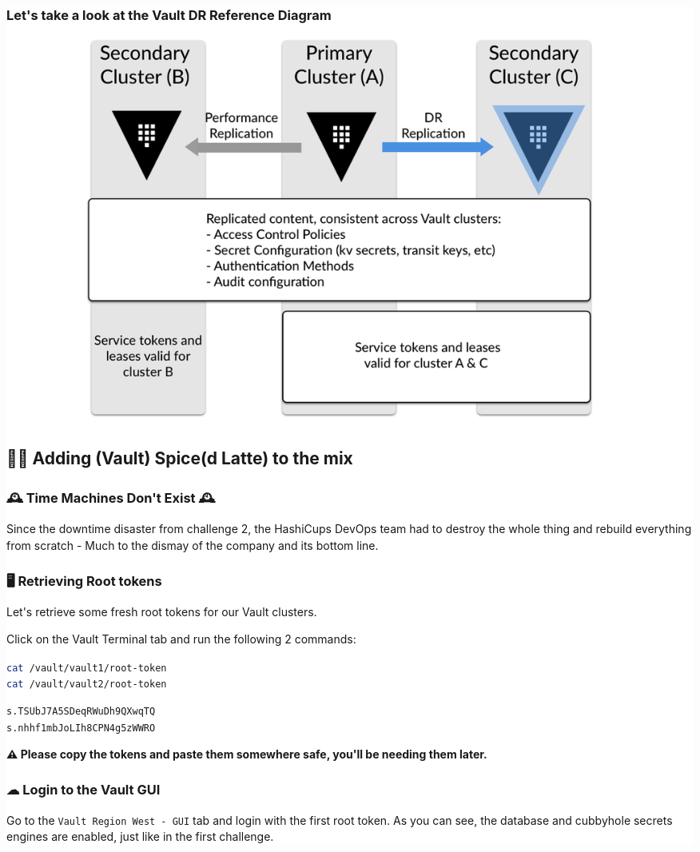 ### Let's take a look at the Vault DR Reference Diagram
![Vault DR Reference Diagram](./vault-ref-arch-8.png)

## 🧑‍🍳 Adding (Vault) Spice(d Latte) to the mix

### 🕰 Time Machines Don't Exist 🕰
Since the downtime disaster from challenge 2, the HashiCups DevOps team had to destroy the whole thing and rebuild everything from scratch - Much to the dismay of the company and its bottom line.

### 🖥 Retrieving Root tokens
Let's retrieve some fresh root tokens for our Vault clusters.

Click on the Vault Terminal tab and run the following 2 commands:
```bash
cat /vault/vault1/root-token
cat /vault/vault2/root-token
```
```text
s.TSUbJ7A5SDeqRWuDh9QXwqTQ
s.nhhf1mbJoLIh8CPN4g5zWWRO
```
**⚠ Please copy the tokens and paste them somewhere safe, you'll be needing them later.**

### ☁ Login to the Vault GUI
Go to the `Vault Region West - GUI` tab and login with the first root token. As you can see, the database and cubbyhole secrets engines are enabled, just like in the first challenge.
